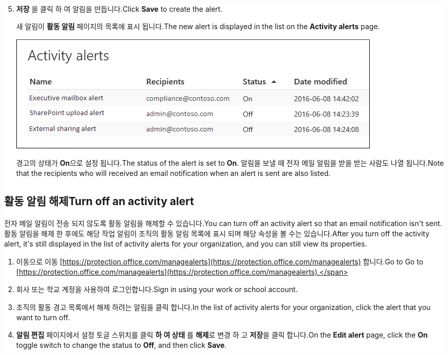 5. <span data-ttu-id="56d7b-156">**저장** 을 클릭 하 여 알림을 만듭니다.</span><span class="sxs-lookup"><span data-stu-id="56d7b-156">Click **Save** to create the alert.</span></span> 
    
    <span data-ttu-id="56d7b-157">새 알림이 **활동 알림** 페이지의 목록에 표시 됩니다.</span><span class="sxs-lookup"><span data-stu-id="56d7b-157">The new alert is displayed in the list on the **Activity alerts** page.</span></span> 
    
    ![알림 목록이 활동 알림 페이지에 표시 됩니다.](../media/02b774f2-1719-41de-bbc9-5e5b7576f335.png)
  
    <span data-ttu-id="56d7b-159">경고의 상태가 **On**으로 설정 됩니다.</span><span class="sxs-lookup"><span data-stu-id="56d7b-159">The status of the alert is set to **On**.</span></span> <span data-ttu-id="56d7b-160">알림을 보낼 때 전자 메일 알림을 받을 받는 사람도 나열 됩니다.</span><span class="sxs-lookup"><span data-stu-id="56d7b-160">Note that the recipients who will received an email notification when an alert is sent are also listed.</span></span> 
  
## <a name="turn-off-an-activity-alert"></a><span data-ttu-id="56d7b-161">활동 알림 해제</span><span class="sxs-lookup"><span data-stu-id="56d7b-161">Turn off an activity alert</span></span>

<span data-ttu-id="56d7b-162">전자 메일 알림이 전송 되지 않도록 활동 알림을 해제할 수 있습니다.</span><span class="sxs-lookup"><span data-stu-id="56d7b-162">You can turn off an activity alert so that an email notification isn't sent.</span></span> <span data-ttu-id="56d7b-163">활동 알림을 해제 한 후에도 해당 작업 알림이 조직의 활동 알림 목록에 표시 되며 해당 속성을 볼 수는 있습니다.</span><span class="sxs-lookup"><span data-stu-id="56d7b-163">After you turn off the activity alert, it's still displayed in the list of activity alerts for your organization, and you can still view its properties.</span></span>
  
1. <span data-ttu-id="56d7b-164">이동으로 이동 [https://protection.office.com/managealerts](https://protection.office.com/managealerts) 합니다.</span><span class="sxs-lookup"><span data-stu-id="56d7b-164">Go to Go to [https://protection.office.com/managealerts](https://protection.office.com/managealerts).</span></span>
    
2. <span data-ttu-id="56d7b-165">회사 또는 학교 계정을 사용하여 로그인합니다.</span><span class="sxs-lookup"><span data-stu-id="56d7b-165">Sign in using your work or school account.</span></span>
    
3. <span data-ttu-id="56d7b-166">조직의 활동 경고 목록에서 해제 하려는 알림을 클릭 합니다.</span><span class="sxs-lookup"><span data-stu-id="56d7b-166">In the list of activity alerts for your organization, click the alert that you want to turn off.</span></span>
    
4. <span data-ttu-id="56d7b-167">**알림 편집** 페이지에서 설정 토글 스위치를 클릭 **하 여 상태** 를 **해제**로 변경 하 고 **저장**을 클릭 합니다.</span><span class="sxs-lookup"><span data-stu-id="56d7b-167">On the **Edit alert** page, click the **On** toggle switch to change the status to **Off**, and then click **Save**.</span></span>
    